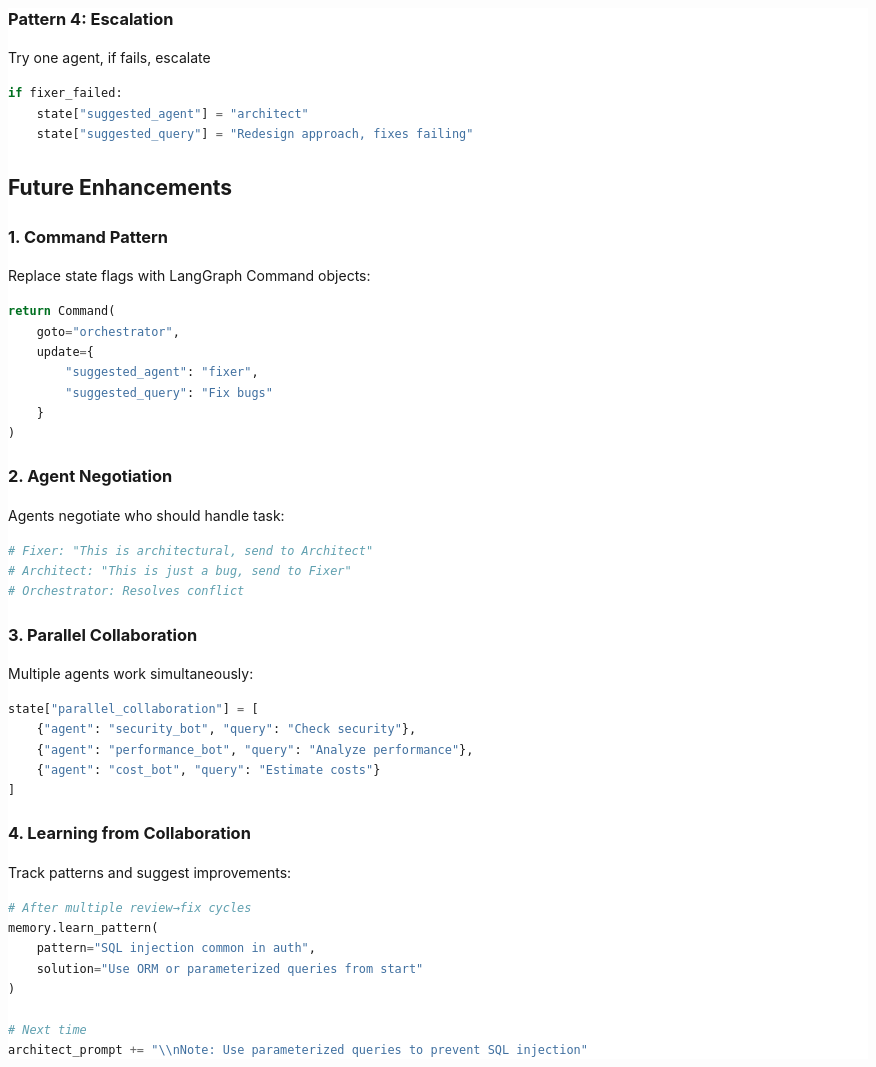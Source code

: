 ### Pattern 4: Escalation
Try one agent, if fails, escalate
```python
if fixer_failed:
    state["suggested_agent"] = "architect"
    state["suggested_query"] = "Redesign approach, fixes failing"
```

## Future Enhancements

### 1. Command Pattern
Replace state flags with LangGraph Command objects:
```python
return Command(
    goto="orchestrator",
    update={
        "suggested_agent": "fixer",
        "suggested_query": "Fix bugs"
    }
)
```

### 2. Agent Negotiation
Agents negotiate who should handle task:
```python
# Fixer: "This is architectural, send to Architect"
# Architect: "This is just a bug, send to Fixer"
# Orchestrator: Resolves conflict
```

### 3. Parallel Collaboration
Multiple agents work simultaneously:
```python
state["parallel_collaboration"] = [
    {"agent": "security_bot", "query": "Check security"},
    {"agent": "performance_bot", "query": "Analyze performance"},
    {"agent": "cost_bot", "query": "Estimate costs"}
]
```

### 4. Learning from Collaboration
Track patterns and suggest improvements:
```python
# After multiple review→fix cycles
memory.learn_pattern(
    pattern="SQL injection common in auth",
    solution="Use ORM or parameterized queries from start"
)

# Next time
architect_prompt += "\\nNote: Use parameterized queries to prevent SQL injection"
```
